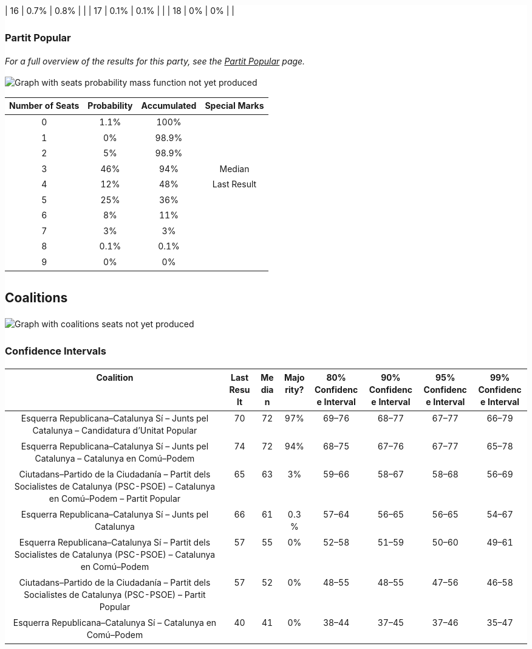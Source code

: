 | 16 | 0.7% | 0.8% |  |
| 17 | 0.1% | 0.1% |  |
| 18 | 0% | 0% |  |

### Partit Popular

*For a full overview of the results for this party, see the [Partit Popular](party-partitpopular.html) page.*

![Graph with seats probability mass function not yet produced](2018-04-27-Opinòmetre-seats-pmf-partitpopular.png "Seats Probability Mass Function")

| Number of Seats | Probability | Accumulated | Special Marks |
|:---------------:|:-----------:|:-----------:|:-------------:|
| 0 | 1.1% | 100% |  |
| 1 | 0% | 98.9% |  |
| 2 | 5% | 98.9% |  |
| 3 | 46% | 94% | Median |
| 4 | 12% | 48% | Last Result |
| 5 | 25% | 36% |  |
| 6 | 8% | 11% |  |
| 7 | 3% | 3% |  |
| 8 | 0.1% | 0.1% |  |
| 9 | 0% | 0% |  |


## Coalitions

![Graph with coalitions seats not yet produced](2018-04-27-Opinòmetre-coalitions-seats.png "Coalitions Seats")

### Confidence Intervals

| Coalition | Last Result | Median | Majority? | 80% Confidence Interval | 90% Confidence Interval | 95% Confidence Interval | 99% Confidence Interval |
|:---------:|:-----------:|:------:|:---------:|:-----------------------:|:-----------------------:|:-----------------------:|:-----------------------:|
| Esquerra Republicana–Catalunya Sí – Junts pel Catalunya – Candidatura d’Unitat Popular | 70 | 72 | 97% | 69–76 | 68–77 | 67–77 | 66–79 |
| Esquerra Republicana–Catalunya Sí – Junts pel Catalunya – Catalunya en Comú–Podem | 74 | 72 | 94% | 68–75 | 67–76 | 67–77 | 65–78 |
| Ciutadans–Partido de la Ciudadanía – Partit dels Socialistes de Catalunya (PSC-PSOE) – Catalunya en Comú–Podem – Partit Popular | 65 | 63 | 3% | 59–66 | 58–67 | 58–68 | 56–69 |
| Esquerra Republicana–Catalunya Sí – Junts pel Catalunya | 66 | 61 | 0.3% | 57–64 | 56–65 | 56–65 | 54–67 |
| Esquerra Republicana–Catalunya Sí – Partit dels Socialistes de Catalunya (PSC-PSOE) – Catalunya en Comú–Podem | 57 | 55 | 0% | 52–58 | 51–59 | 50–60 | 49–61 |
| Ciutadans–Partido de la Ciudadanía – Partit dels Socialistes de Catalunya (PSC-PSOE) – Partit Popular | 57 | 52 | 0% | 48–55 | 48–55 | 47–56 | 46–58 |
| Esquerra Republicana–Catalunya Sí – Catalunya en Comú–Podem | 40 | 41 | 0% | 38–44 | 37–45 | 37–46 | 35–47 |
